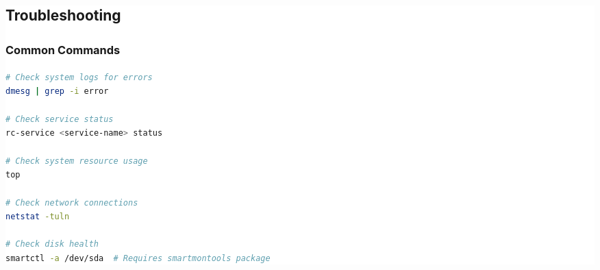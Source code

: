 ## Troubleshooting

### Common Commands

```bash
# Check system logs for errors
dmesg | grep -i error

# Check service status
rc-service <service-name> status

# Check system resource usage
top

# Check network connections
netstat -tuln

# Check disk health
smartctl -a /dev/sda  # Requires smartmontools package
```
